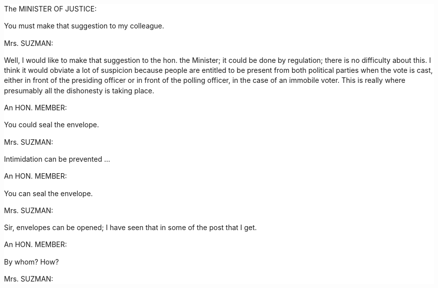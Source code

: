 </speech>

<speech by="#minister_of_justice">

<from>The <person refersTo="hansard_za">MINISTER OF JUSTICE</person>:</from>

<p>You must make that suggestion to my colleague.</p>

</speech>

<speech by="#suzman">

<from>Mrs. <person refersTo="hansard_za">SUZMAN</person>:</from>

<p>Well, I would like to make that suggestion to the hon. the Minister; it could be done by regulation; there is no difficulty about this. I think it would obviate a lot of suspicion because people are entitled to be present from both political parties when the vote is cast, either in front of the presiding officer or in front of the polling officer, in the case of an immobile voter. This is really where presumably all the dishonesty is taking place.</p>

</speech>

<speech by="#member">

<from>An <person refersTo="hansard_za">HON. MEMBER</person>:</from>

<p>You could seal the envelope.</p>

</speech>

<speech by="#suzman">

<from>Mrs. <person refersTo="hansard_za">SUZMAN</person>:</from>

<p>Intimidation can be prevented &#x2026;</p>

</speech>

<speech by="#member">

<from>An <person refersTo="hansard_za">HON. MEMBER</person>:</from>

<p>You can seal the envelope.</p>

</speech>

<speech by="#suzman">

<from>Mrs. <person refersTo="hansard_za">SUZMAN</person>:</from>

<p>Sir, envelopes can be opened; I have seen that in some of the post that I get.</p>

</speech>

<speech by="#member">

<from>An <person refersTo="hansard_za">HON. MEMBER</person>:</from>

<p>By whom? How?</p>

</speech>

<speech by="#suzman">

<from>Mrs. <person refersTo="hansard_za">SUZMAN</person>:</from>
